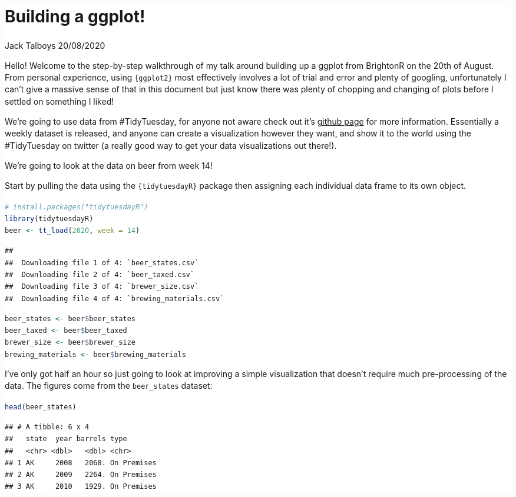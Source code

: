 Building a ggplot\!
================
Jack Talboys
20/08/2020

Hello\! Welcome to the step-by-step walkthrough of my talk around
building up a ggplot from BrightonR on the 20th of August. From personal
experience, using `{ggplot2}` most effectively involves a lot of trial
and error and plenty of googling, unfortunately I can’t give a massive
sense of that in this document but just know there was plenty of
chopping and changing of plots before I settled on something I liked\!

We’re going to use data from \#TidyTuesday, for anyone not aware check
out it’s [github page](https://github.com/rfordatascience/tidytuesday)
for more information. Essentially a weekly dataset is released, and
anyone can create a visualization however they want, and show it to the
world using the \#TidyTuesday on twitter (a really good way to get your
data visualizations out there\!).

We’re going to look at the data on beer from week 14\!

Start by pulling the data using the `{tidytuesdayR}` package then
assigning each individual data frame to its own object.

``` r
# install.packages("tidytuesdayR")
library(tidytuesdayR)
beer <- tt_load(2020, week = 14)
```

    ## 
    ##  Downloading file 1 of 4: `beer_states.csv`
    ##  Downloading file 2 of 4: `beer_taxed.csv`
    ##  Downloading file 3 of 4: `brewer_size.csv`
    ##  Downloading file 4 of 4: `brewing_materials.csv`

``` r
beer_states <- beer$beer_states
beer_taxed <- beer$beer_taxed
brewer_size <- beer$brewer_size
brewing_materials <- beer$brewing_materials
```

I’ve only got half an hour so just going to look at improving a simple
visualization that doesn’t require much pre-processing of the data. The
figures come from the `beer_states` dataset:

``` r
head(beer_states)
```

    ## # A tibble: 6 x 4
    ##   state  year barrels type       
    ##   <chr> <dbl>   <dbl> <chr>      
    ## 1 AK     2008   2068. On Premises
    ## 2 AK     2009   2264. On Premises
    ## 3 AK     2010   1929. On Premises